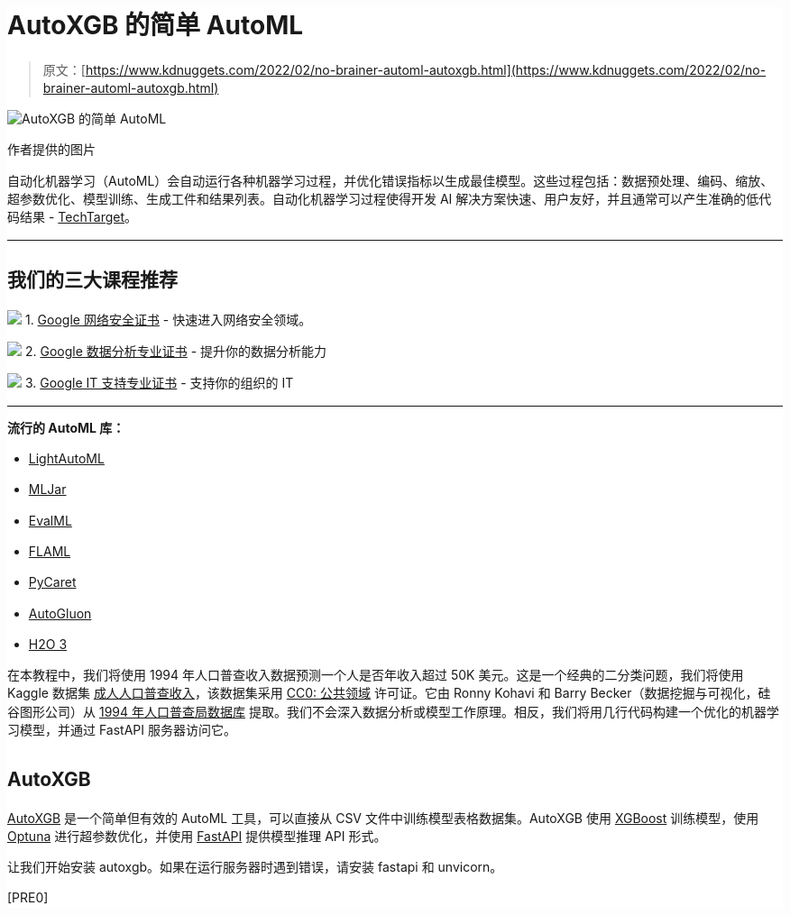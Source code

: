 # AutoXGB 的简单 AutoML

> 原文：[https://www.kdnuggets.com/2022/02/no-brainer-automl-autoxgb.html](https://www.kdnuggets.com/2022/02/no-brainer-automl-autoxgb.html)

![AutoXGB 的简单 AutoML](../Images/02ab161ce6b93042832d676525e34fed.png)

作者提供的图片

自动化机器学习（AutoML）会自动运行各种机器学习过程，并优化错误指标以生成最佳模型。这些过程包括：数据预处理、编码、缩放、超参数优化、模型训练、生成工件和结果列表。自动化机器学习过程使得开发 AI 解决方案快速、用户友好，并且通常可以产生准确的低代码结果 - [TechTarget](https://www.techtarget.com/searchenterpriseai/definition/automated-machine-learning-AutoML)。

* * *

## 我们的三大课程推荐

![](../Images/0244c01ba9267c002ef39d4907e0b8fb.png) 1\. [Google 网络安全证书](https://www.kdnuggets.com/google-cybersecurity) - 快速进入网络安全领域。

![](../Images/e225c49c3c91745821c8c0368bf04711.png) 2\. [Google 数据分析专业证书](https://www.kdnuggets.com/google-data-analytics) - 提升你的数据分析能力

![](../Images/0244c01ba9267c002ef39d4907e0b8fb.png) 3\. [Google IT 支持专业证书](https://www.kdnuggets.com/google-itsupport) - 支持你的组织的 IT

* * *

**流行的 AutoML 库：**

+   [LightAutoML](https://github.com/sberbank-ai-lab/LightAutoML)

+   [MLJar](https://pypi.org/project/mljar-supervised/)

+   [EvalML](https://github.com/alteryx/evalml)

+   [FLAML](https://github.com/microsoft/FLAML)

+   [PyCaret](https://pycaret.org/)

+   [AutoGluon](https://auto.gluon.ai/stable/index.html)

+   [H2O 3](https://docs.h2o.ai/h2o/latest-stable/h2o-docs/index.html)

在本教程中，我们将使用 1994 年人口普查收入数据预测一个人是否年收入超过 50K 美元。这是一个经典的二分类问题，我们将使用 Kaggle 数据集 [成人人口普查收入](https://www.kaggle.com/uciml/adult-census-income)，该数据集采用 [CC0: 公共领域](https://creativecommons.org/publicdomain/zero/1.0/) 许可证。它由 Ronny Kohavi 和 Barry Becker（数据挖掘与可视化，硅谷图形公司）从 [1994 年人口普查局数据库](http://www.census.gov/en.html) 提取。我们不会深入数据分析或模型工作原理。相反，我们将用几行代码构建一个优化的机器学习模型，并通过 FastAPI 服务器访问它。

## AutoXGB

[AutoXGB](https://github.com/abhishekkrthakur/autoxgb) 是一个简单但有效的 AutoML 工具，可以直接从 CSV 文件中训练模型表格数据集。AutoXGB 使用 [XGBoost](https://xgboost.readthedocs.io/en/stable/) 训练模型，使用 [Optuna](https://optuna.org/) 进行超参数优化，并使用 [FastAPI](https://fastapi.tiangolo.com/) 提供模型推理 API 形式。

让我们开始安装 autoxgb。如果在运行服务器时遇到错误，请安装 fastapi 和 unvicorn。

[PRE0]
